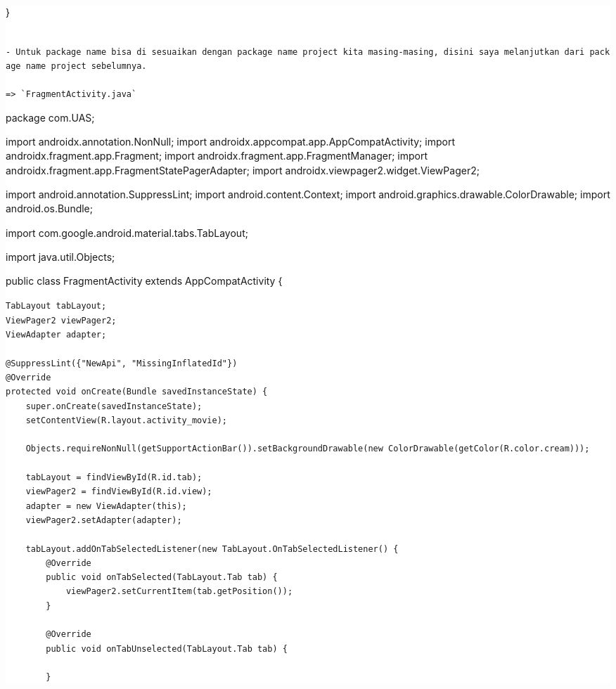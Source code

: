 }
```

- Untuk package name bisa di sesuaikan dengan package name project kita masing-masing, disini saya melanjutkan dari package name project sebelumnya.

=> `FragmentActivity.java`
```
package com.UAS;

import androidx.annotation.NonNull;
import androidx.appcompat.app.AppCompatActivity;
import androidx.fragment.app.Fragment;
import androidx.fragment.app.FragmentManager;
import androidx.fragment.app.FragmentStatePagerAdapter;
import androidx.viewpager2.widget.ViewPager2;

import android.annotation.SuppressLint;
import android.content.Context;
import android.graphics.drawable.ColorDrawable;
import android.os.Bundle;

import com.google.android.material.tabs.TabLayout;

import java.util.Objects;

public class FragmentActivity extends AppCompatActivity {

    TabLayout tabLayout;
    ViewPager2 viewPager2;
    ViewAdapter adapter;

    @SuppressLint({"NewApi", "MissingInflatedId"})
    @Override
    protected void onCreate(Bundle savedInstanceState) {
        super.onCreate(savedInstanceState);
        setContentView(R.layout.activity_movie);

        Objects.requireNonNull(getSupportActionBar()).setBackgroundDrawable(new ColorDrawable(getColor(R.color.cream)));

        tabLayout = findViewById(R.id.tab);
        viewPager2 = findViewById(R.id.view);
        adapter = new ViewAdapter(this);
        viewPager2.setAdapter(adapter);

        tabLayout.addOnTabSelectedListener(new TabLayout.OnTabSelectedListener() {
            @Override
            public void onTabSelected(TabLayout.Tab tab) {
                viewPager2.setCurrentItem(tab.getPosition());
            }

            @Override
            public void onTabUnselected(TabLayout.Tab tab) {

            }
